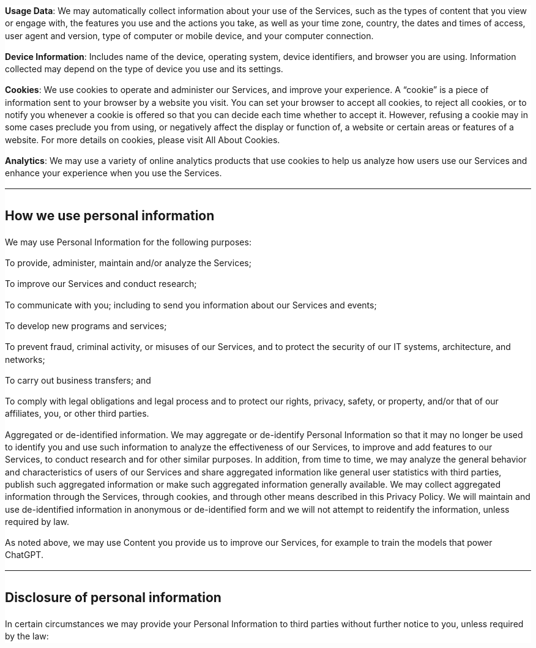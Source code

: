 **Usage Data**: We may automatically collect information about your use of the Services, such as the types of content that you view or engage with, the features you use and the actions you take, as well as your time zone, country, the dates and times of access, user agent and version, type of computer or mobile device, and your computer connection.

**Device Information**: Includes name of the device, operating system, device identifiers, and browser you are using. Information collected may depend on the type of device you use and its settings.

**Cookies**: We use cookies to operate and administer our Services, and improve your experience. A “cookie” is a piece of information sent to your browser by a website you visit. You can set your browser to accept all cookies, to reject all cookies, or to notify you whenever a cookie is offered so that you can decide each time whether to accept it. However, refusing a cookie may in some cases preclude you from using, or negatively affect the display or function of, a website or certain areas or features of a website. For more details on cookies, please visit All About Cookies.

**Analytics**: We may use a variety of online analytics products that use cookies to help us analyze how users use our Services and enhance your experience when you use the Services.

---

How we use personal information
-------------------------------
We may use Personal Information for the following purposes:

To provide, administer, maintain and/or analyze the Services;

To improve our Services and conduct research;

To communicate with you; including to send you information about our Services and events;

To develop new programs and services;

To prevent fraud, criminal activity, or misuses of our Services, and to protect the security of our IT systems, architecture, and networks;

To carry out business transfers; and

To comply with legal obligations and legal process and to protect our rights, privacy, safety, or property, and/or that of our affiliates, you, or other third parties.

Aggregated or de-identified information. We may aggregate or de-identify Personal Information so that it may no longer be used to identify you and use such information to analyze the effectiveness of our Services, to improve and add features to our Services, to conduct research and for other similar purposes. In addition, from time to time, we may analyze the general behavior and characteristics of users of our Services and share aggregated information like general user statistics with third parties, publish such aggregated information or make such aggregated information generally available. We may collect aggregated information through the Services, through cookies, and through other means described in this Privacy Policy. We will maintain and use de-identified information in anonymous or de-identified form and we will not attempt to reidentify the information, unless required by law.

As noted above, we may use Content you provide us to improve our Services, for example to train the models that power ChatGPT.

---

Disclosure of personal information
----------------------------------
In certain circumstances we may provide your Personal Information to third parties without further notice to you, unless required by the law:

